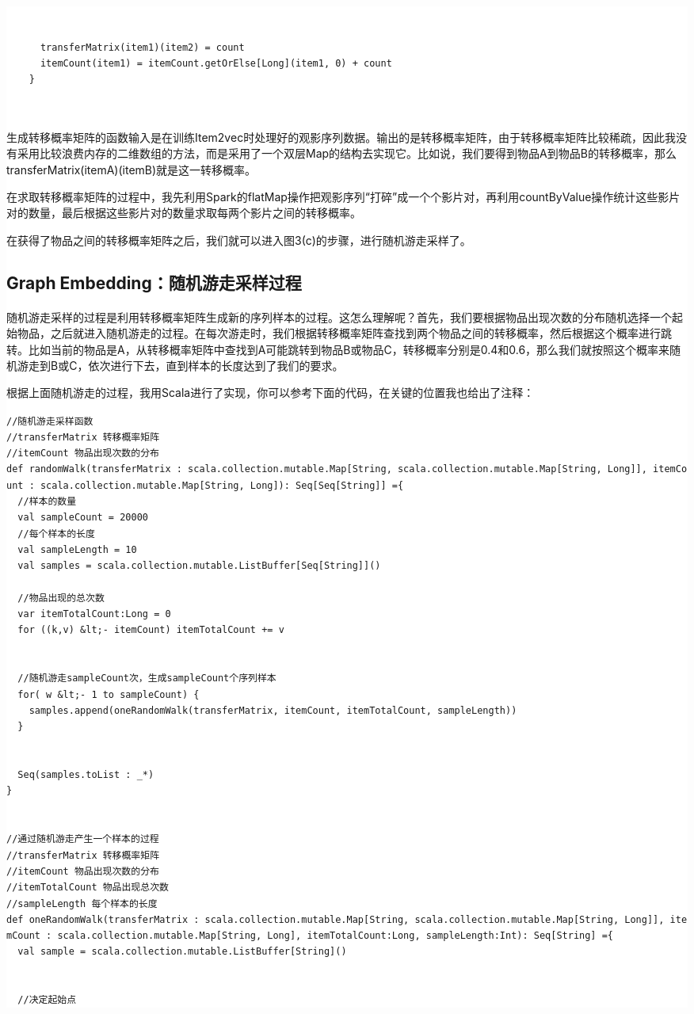```


      transferMatrix(item1)(item2) = count
      itemCount(item1) = itemCount.getOrElse[Long](item1, 0) + count
    }
  


```

生成转移概率矩阵的函数输入是在训练Item2vec时处理好的观影序列数据。输出的是转移概率矩阵，由于转移概率矩阵比较稀疏，因此我没有采用比较浪费内存的二维数组的方法，而是采用了一个双层Map的结构去实现它。比如说，我们要得到物品A到物品B的转移概率，那么transferMatrix(itemA)(itemB)就是这一转移概率。

在求取转移概率矩阵的过程中，我先利用Spark的flatMap操作把观影序列“打碎”成一个个影片对，再利用countByValue操作统计这些影片对的数量，最后根据这些影片对的数量求取每两个影片之间的转移概率。

在获得了物品之间的转移概率矩阵之后，我们就可以进入图3(c)的步骤，进行随机游走采样了。

## Graph Embedding：随机游走采样过程

随机游走采样的过程是利用转移概率矩阵生成新的序列样本的过程。这怎么理解呢？首先，我们要根据物品出现次数的分布随机选择一个起始物品，之后就进入随机游走的过程。在每次游走时，我们根据转移概率矩阵查找到两个物品之间的转移概率，然后根据这个概率进行跳转。比如当前的物品是A，从转移概率矩阵中查找到A可能跳转到物品B或物品C，转移概率分别是0.4和0.6，那么我们就按照这个概率来随机游走到B或C，依次进行下去，直到样本的长度达到了我们的要求。

根据上面随机游走的过程，我用Scala进行了实现，你可以参考下面的代码，在关键的位置我也给出了注释：

```
//随机游走采样函数
//transferMatrix 转移概率矩阵
//itemCount 物品出现次数的分布
def randomWalk(transferMatrix : scala.collection.mutable.Map[String, scala.collection.mutable.Map[String, Long]], itemCount : scala.collection.mutable.Map[String, Long]): Seq[Seq[String]] ={
  //样本的数量
  val sampleCount = 20000
  //每个样本的长度
  val sampleLength = 10
  val samples = scala.collection.mutable.ListBuffer[Seq[String]]()
  
  //物品出现的总次数
  var itemTotalCount:Long = 0
  for ((k,v) &lt;- itemCount) itemTotalCount += v


  //随机游走sampleCount次，生成sampleCount个序列样本
  for( w &lt;- 1 to sampleCount) {
    samples.append(oneRandomWalk(transferMatrix, itemCount, itemTotalCount, sampleLength))
  }


  Seq(samples.toList : _*)
}


//通过随机游走产生一个样本的过程
//transferMatrix 转移概率矩阵
//itemCount 物品出现次数的分布
//itemTotalCount 物品出现总次数
//sampleLength 每个样本的长度
def oneRandomWalk(transferMatrix : scala.collection.mutable.Map[String, scala.collection.mutable.Map[String, Long]], itemCount : scala.collection.mutable.Map[String, Long], itemTotalCount:Long, sampleLength:Int): Seq[String] ={
  val sample = scala.collection.mutable.ListBuffer[String]()


  //决定起始点
```